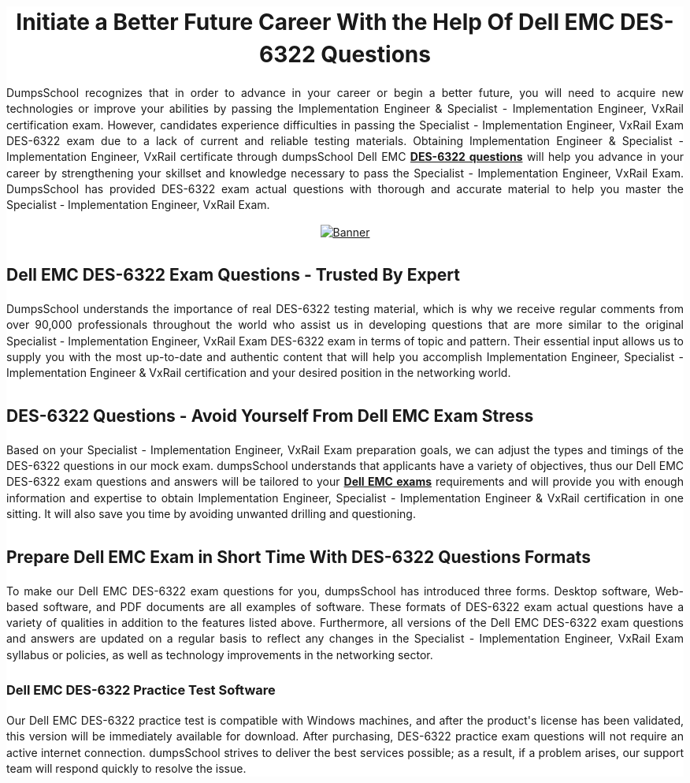 
<h1 style="text-align: center;"><strong>Initiate a Better Future Career With the Help Of Dell EMC DES-6322 Questions</strong></h1>

<p style="text-align: justify;">DumpsSchool recognizes that in order to advance in your career or begin a better future, you will need to acquire new technologies or improve your abilities by passing the Implementation Engineer & Specialist - Implementation Engineer, VxRail certification exam. However, candidates experience difficulties in passing the Specialist - Implementation Engineer, VxRail Exam DES-6322 exam due to a lack of current and reliable testing materials. Obtaining Implementation Engineer & Specialist - Implementation Engineer, VxRail certificate through dumpsSchool Dell EMC <strong><a href="https://www.dumpsschool.com/des-6322-exam-dumps.html">DES-6322 questions</a></strong> will help you advance in your career by strengthening your skillset and knowledge necessary to pass the Specialist - Implementation Engineer, VxRail Exam. DumpsSchool has provided DES-6322 exam actual questions with thorough and accurate material to help you master the Specialist - Implementation Engineer, VxRail Exam.</p>

<p style="text-align: center;"><a href="https://www.dumpsschool.com/des-6322-exam-dumps.html" rel="nofollow"><img width="100%" src="https://www.thequestionanswers.com/wp-content/uploads/2022/03/6206422-scaled.webp" alt="Banner"/></a></p>

<h2><strong>Dell EMC DES-6322 Exam Questions - Trusted By Expert</strong></h2>

<p style="text-align: justify;">DumpsSchool understands the importance of real DES-6322 testing material, which is why we receive regular comments from over 90,000 professionals throughout the world who assist us in developing questions that are more similar to the original Specialist - Implementation Engineer, VxRail Exam DES-6322 exam in terms of topic and pattern. Their essential input allows us to supply you with the most up-to-date and authentic content that will help you accomplish Implementation Engineer, Specialist - Implementation Engineer & VxRail certification and your desired position in the networking world.</p>

<h2><strong>DES-6322 Questions - Avoid Yourself From Dell EMC Exam Stress</strong></h2>

<p style="text-align: justify;">Based on your Specialist - Implementation Engineer, VxRail Exam preparation goals, we can adjust the types and timings of the DES-6322 questions in our mock exam. dumpsSchool understands that applicants have a variety of objectives, thus our Dell EMC DES-6322 exam questions and answers will be tailored to your <strong><a href="https://www.dumpsschool.com/dell-emc-braindumps.html">Dell EMC exams</a></strong> requirements and will provide you with enough information and expertise to obtain Implementation Engineer, Specialist - Implementation Engineer & VxRail certification in one sitting. It will also save you time by avoiding unwanted drilling and questioning.</p>

<h2><strong>Prepare Dell EMC Exam in Short Time With DES-6322 Questions Formats</strong></h2>

<p style="text-align: justify;">To make our Dell EMC DES-6322 exam questions for you, dumpsSchool has introduced three forms. Desktop software, Web-based software, and PDF documents are all examples of software. These formats of DES-6322 exam actual questions have a variety of qualities in addition to the features listed above. Furthermore, all versions of the Dell EMC DES-6322 exam questions and answers are updated on a regular basis to reflect any changes in the Specialist - Implementation Engineer, VxRail Exam syllabus or policies, as well as technology improvements in the networking sector.</p>

<h3><strong>Dell EMC DES-6322 Practice Test Software</strong></h3>

<p style="text-align: justify;">Our Dell EMC DES-6322 practice test is compatible with Windows machines, and after the product's license has been validated, this version will be immediately available for download. After purchasing, DES-6322 practice exam questions will not require an active internet connection. dumpsSchool strives to deliver the best services possible; as a result, if a problem arises, our support team will respond quickly to resolve the issue.</p>
